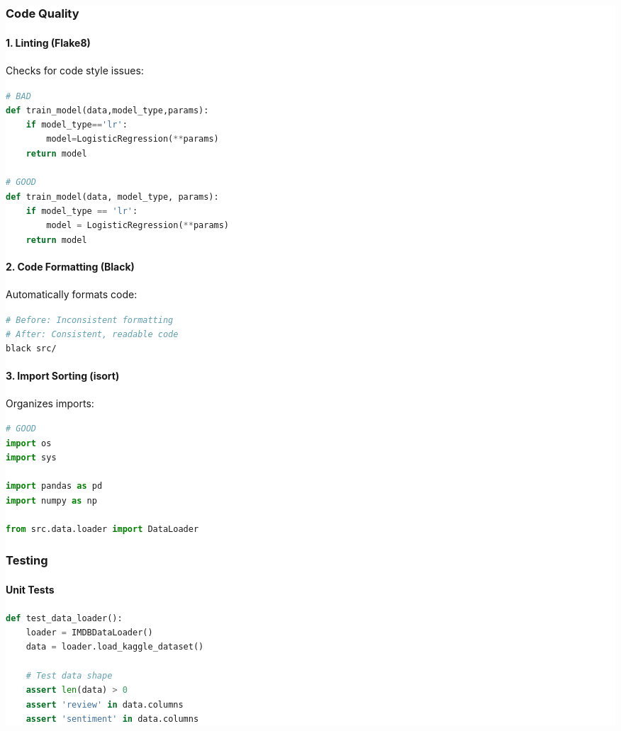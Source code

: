 ### Code Quality

#### 1. **Linting (Flake8)**
Checks for code style issues:
```python
# BAD
def train_model(data,model_type,params):
    if model_type=='lr':
        model=LogisticRegression(**params)
    return model

# GOOD  
def train_model(data, model_type, params):
    if model_type == 'lr':
        model = LogisticRegression(**params)
    return model
```

#### 2. **Code Formatting (Black)**
Automatically formats code:
```bash
# Before: Inconsistent formatting
# After: Consistent, readable code
black src/
```

#### 3. **Import Sorting (isort)**
Organizes imports:
```python
# GOOD
import os
import sys

import pandas as pd
import numpy as np

from src.data.loader import DataLoader
```

### Testing

#### Unit Tests
```python
def test_data_loader():
    loader = IMDBDataLoader()
    data = loader.load_kaggle_dataset()
    
    # Test data shape
    assert len(data) > 0
    assert 'review' in data.columns
    assert 'sentiment' in data.columns
```
